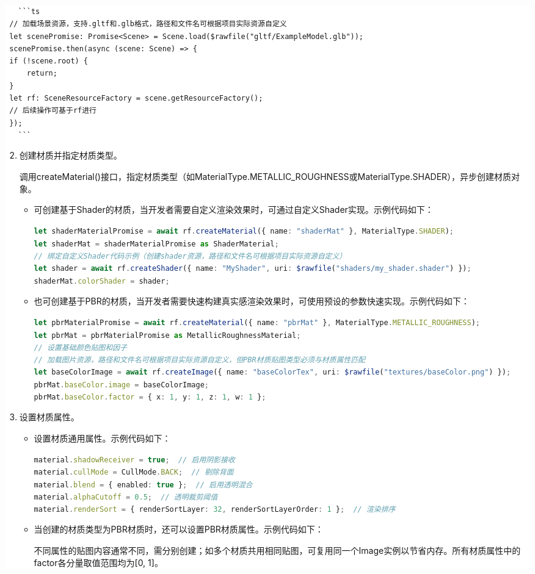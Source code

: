        ```ts
     // 加载场景资源，支持.gltf和.glb格式，路径和文件名可根据项目实际资源自定义
     let scenePromise: Promise<Scene> = Scene.load($rawfile("gltf/ExampleModel.glb"));
     scenePromise.then(async (scene: Scene) => {
     if (!scene.root) {
         return;
     }
     let rf: SceneResourceFactory = scene.getResourceFactory();
     // 后续操作可基于rf进行
     });
       ```

  2. 创建材质并指定材质类型。

     调用createMaterial()接口，指定材质类型（如MaterialType.METALLIC_ROUGHNESS或MaterialType.SHADER），异步创建材质对象。

     - 可创建基于Shader的材质，当开发者需要自定义渲染效果时，可通过自定义Shader实现。示例代码如下：

       ```ts
       let shaderMaterialPromise = await rf.createMaterial({ name: "shaderMat" }, MaterialType.SHADER);
       let shaderMat = shaderMaterialPromise as ShaderMaterial;
       // 绑定自定义Shader代码示例（创建shader资源，路径和文件名可根据项目实际资源自定义）
       let shader = await rf.createShader({ name: "MyShader", uri: $rawfile("shaders/my_shader.shader") });
       shaderMat.colorShader = shader;
       ```

     - 也可创建基于PBR的材质，当开发者需要快速构建真实感渲染效果时，可使用预设的参数快速实现。示例代码如下：

       ```ts
       let pbrMaterialPromise = await rf.createMaterial({ name: "pbrMat" }, MaterialType.METALLIC_ROUGHNESS);
       let pbrMat = pbrMaterialPromise as MetallicRoughnessMaterial;
       // 设置基础颜色贴图和因子
       // 加载图片资源，路径和文件名可根据项目实际资源自定义，但PBR材质贴图类型必须与材质属性匹配
       let baseColorImage = await rf.createImage({ name: "baseColorTex", uri: $rawfile("textures/baseColor.png") });
       pbrMat.baseColor.image = baseColorImage;
       pbrMat.baseColor.factor = { x: 1, y: 1, z: 1, w: 1 };
       ```

  3. 设置材质属性。

     - 设置材质通用属性。示例代码如下：

       ```ts
       material.shadowReceiver = true;  // 启用阴影接收
       material.cullMode = CullMode.BACK;  // 剔除背面
       material.blend = { enabled: true };  // 启用透明混合
       material.alphaCutoff = 0.5;  // 透明裁剪阈值
       material.renderSort = { renderSortLayer: 32, renderSortLayerOrder: 1 };  // 渲染排序
       ```

     - 当创建的材质类型为PBR材质时，还可以设置PBR材质属性。示例代码如下：

       不同属性的贴图内容通常不同，需分别创建；如多个材质共用相同贴图，可复用同一个Image实例以节省内存。所有材质属性中的factor各分量取值范围均为[0, 1]。

